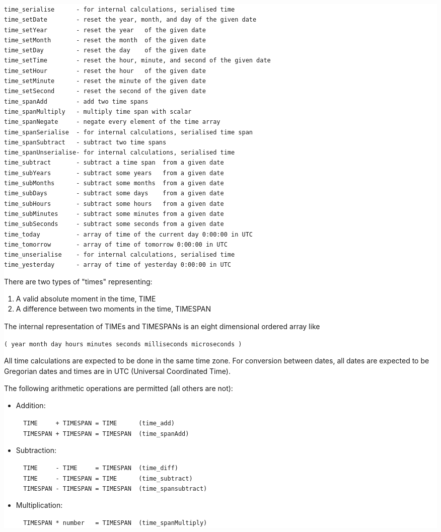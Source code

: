 	time_serialise      - for internal calculations, serialised time
	time_setDate        - reset the year, month, and day of the given date
	time_setYear        - reset the year   of the given date
	time_setMonth       - reset the month  of the given date
	time_setDay         - reset the day    of the given date
	time_setTime        - reset the hour, minute, and second of the given date
	time_setHour        - reset the hour   of the given date
	time_setMinute      - reset the minute of the given date
	time_setSecond      - reset the second of the given date
	time_spanAdd        - add two time spans
	time_spanMultiply   - multiply time span with scalar
	time_spanNegate     - negate every element of the time array
	time_spanSerialise  - for internal calculations, serialised time span
	time_spanSubtract   - subtract two time spans
	time_spanUnserialise- for internal calculations, serialised time
	time_subtract	    - subtract a time span  from a given date
	time_subYears       - subtract some years   from a given date
	time_subMonths      - subtract some months  from a given date
	time_subDays        - subtract some days    from a given date
	time_subHours       - subtract some hours   from a given date
	time_subMinutes     - subtract some minutes from a given date
	time_subSeconds     - subtract some seconds from a given date
	time_today          - array of time of the current day 0:00:00 in UTC
	time_tomorrow       - array of time of tomorrow 0:00:00 in UTC
	time_unserialise    - for internal calculations, serialised time
	time_yesterday      - array of time of yesterday 0:00:00 in UTC

There are two types of "times" representing:

1. A valid absolute moment in the time, TIME
2. A difference between two moments in the time, TIMESPAN

The internal representation of TIMEs and TIMESPANs is an eight dimensional
ordered array like

	( year month day hours minutes seconds milliseconds microseconds )

All time calculations are expected to be done in the same time zone. For
conversion between dates, all dates are expected to be Gregorian dates and
times are in UTC (Universal Coordinated Time).

The following arithmetic operations are permitted (all others are not):

* Addition:

		TIME     + TIMESPAN = TIME      (time_add)
		TIMESPAN + TIMESPAN = TIMESPAN  (time_spanAdd)

* Subtraction:

		TIME     - TIME     = TIMESPAN  (time_diff)
		TIME     - TIMESPAN = TIME      (time_subtract)
		TIMESPAN - TIMESPAN = TIMESPAN  (time_spansubtract)
* Multiplication:

		TIMESPAN * number   = TIMESPAN  (time_spanMultiply)
